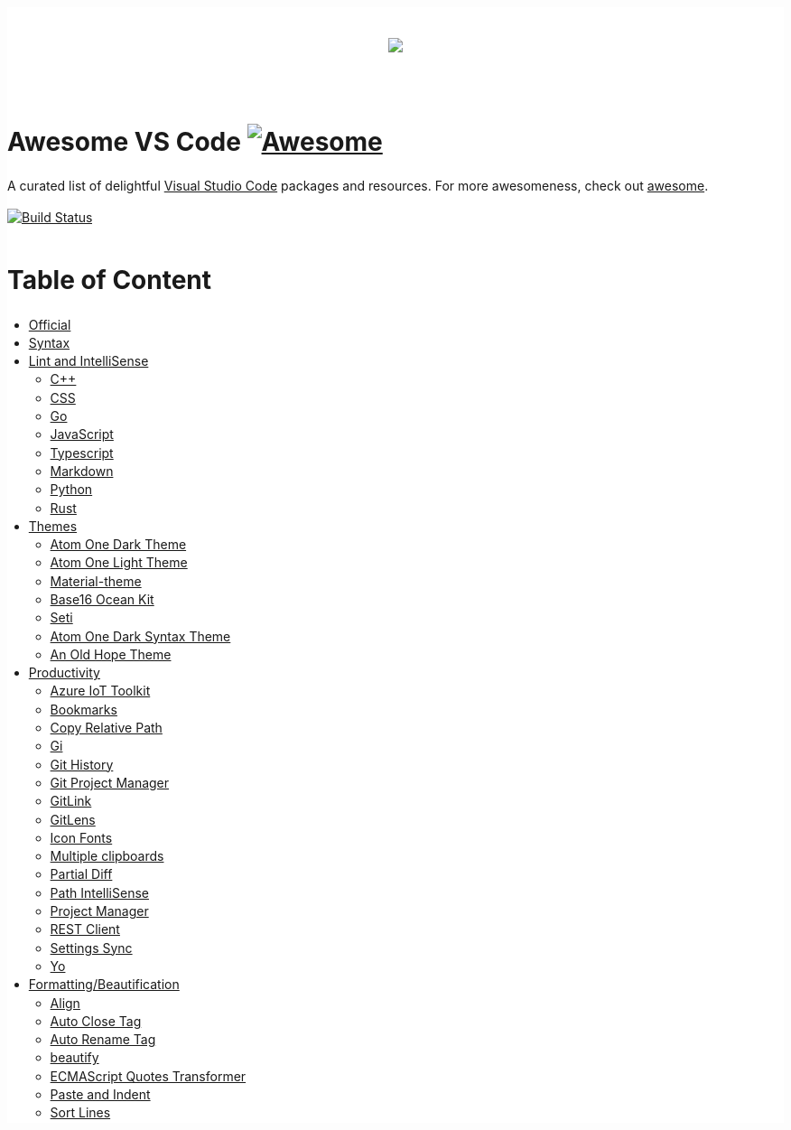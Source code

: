 <br/>
<p align="center">
  <img src="https://raw.githubusercontent.com/viatsko/awesome-vscode/master/logo.ico">
</p>
<br/>

# Awesome VS Code [![Awesome](https://cdn.rawgit.com/sindresorhus/awesome/d7305f38d29fed78fa85652e3a63e154dd8e8829/media/badge.svg)](https://github.com/sindresorhus/awesome)

A curated list of delightful [Visual Studio Code](https://code.visualstudio.com/) packages and resources. For more awesomeness, check out [awesome](https://github.com/sindresorhus/awesome).

[![Build Status](https://travis-ci.org/viatsko/awesome-vscode.svg)](https://travis-ci.org/viatsko/awesome-vscode)

# Table of Content

- [Official](#official)
- [Syntax](#syntax)
- [Lint and IntelliSense](#lint-and-intellisense)
  - [C++](#c)
  - [CSS](#css)
  - [Go](#go)
  - [JavaScript](#javascript)
  - [Typescript](#typescript)
  - [Markdown](#markdown)
  - [Python](#python)
  - [Rust](#rust)
- [Themes](#themes)
  - [Atom One Dark Theme](#atom-one-dark-theme)
  - [Atom One Light Theme](#atom-one-light-theme)
  - [Material-theme](#material-theme)
  - [Base16 Ocean Kit](#base16-ocean-kit)
  - [Seti](#seti)
  - [Atom One Dark Syntax Theme](#atom-one-dark-syntax-theme)
  - [An Old Hope Theme](#an-old-hope-theme)
- [Productivity](#productivity)
  - [Azure IoT Toolkit](#azure-iot-toolkit)
  - [Bookmarks](#bookmarks)
  - [Copy Relative Path](#copy-relative-path)
  - [Gi](#gi)
  - [Git History](#git-history)
  - [Git Project Manager](#git-project-manager)
  - [GitLink](#gitlink)
  - [GitLens](#gitlens)
  - [Icon Fonts](#icon-fonts)
  - [Multiple clipboards](#multiple-clipboards)
  - [Partial Diff](#partial-diff)
  - [Path IntelliSense](#path-intellisense)
  - [Project Manager](#project-manager)
  - [REST Client](#rest-client)
  - [Settings Sync](#settings-sync)
  - [Yo](#yo)
- [Formatting/Beautification](#formatting--beautification)
  - [Align](#align)
  - [Auto Close Tag](#auto-close-tag)
  - [Auto Rename Tag](#auto-rename-tag)
  - [beautify](#beautify)
  - [ECMAScript Quotes Transformer](#ecmascript-quotes-transformer)
  - [Paste and Indent](#paste-and-indent)
  - [Sort Lines](#sort-lines)